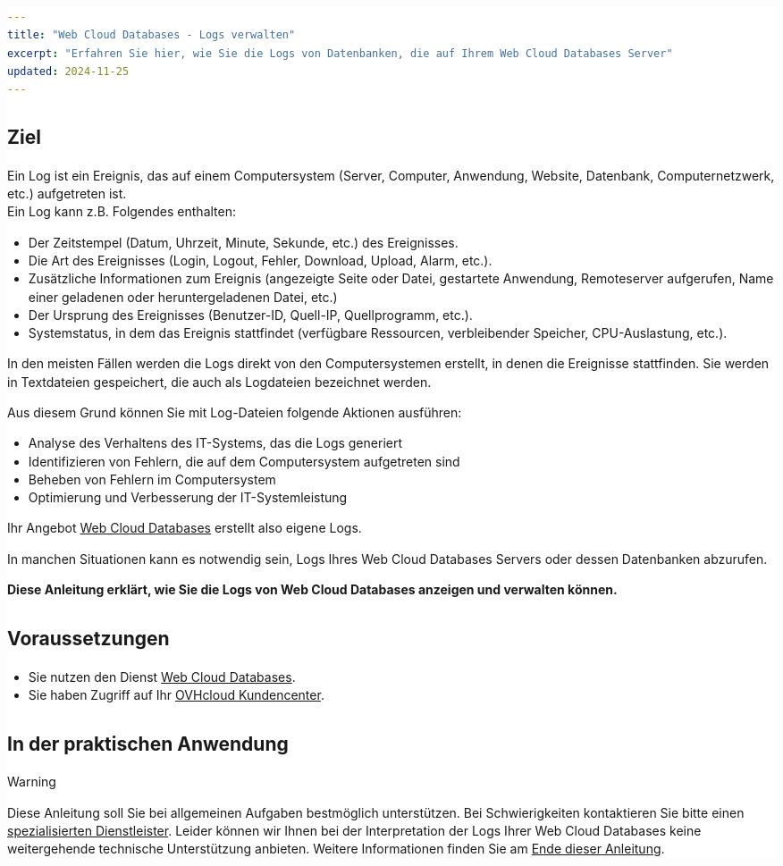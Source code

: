 ```yaml
---
title: "Web Cloud Databases - Logs verwalten"
excerpt: "Erfahren Sie hier, wie Sie die Logs von Datenbanken, die auf Ihrem Web Cloud Databases Server"
updated: 2024-11-25
---
```


## Ziel

Ein Log ist ein Ereignis, das auf einem Computersystem (Server, Computer, Anwendung, Website, Datenbank, Computernetzwerk, etc.) aufgetreten ist.  
Ein Log kann z.B. Folgendes enthalten:

- Der Zeitstempel (Datum, Uhrzeit, Minute, Sekunde, etc.) des Ereignisses.
- Die Art des Ereignisses (Login, Logout, Fehler, Download, Upload, Alarm, etc.).
- Zusätzliche Informationen zum Ereignis (angezeigte Seite oder Datei, gestartete Anwendung, Remoteserver aufgerufen, Name einer geladenen oder heruntergeladenen Datei, etc.)
- Der Ursprung des Ereignisses (Benutzer-ID, Quell-IP, Quellprogramm, etc.).
- Systemstatus, in dem das Ereignis stattfindet (verfügbare Ressourcen, verbleibender Speicher, CPU-Auslastung, etc.).

In den meisten Fällen werden die Logs direkt von den Computersystemen erstellt, in denen die Ereignisse stattfinden.
Sie werden in Textdateien gespeichert, die auch als Logdateien bezeichnet werden.

Aus diesem Grund können Sie mit Log-Dateien folgende Aktionen ausführen:

- Analyse des Verhaltens des IT-Systems, das die Logs generiert
- Identifizieren von Fehlern, die auf dem Computersystem aufgetreten sind
- Beheben von Fehlern im Computersystem
- Optimierung und Verbesserung der IT-Systemleistung

Ihr Angebot [Web Cloud Databases](/links/web/databases) erstellt also eigene Logs.

In manchen Situationen kann es notwendig sein, Logs Ihres Web Cloud Databases Servers oder dessen Datenbanken abzurufen.

**Diese Anleitung erklärt, wie Sie die Logs von Web Cloud Databases anzeigen und verwalten können.**

## Voraussetzungen

- Sie nutzen den Dienst [Web Cloud Databases](/links/web/databases).
- Sie haben Zugriff auf Ihr [OVHcloud Kundencenter](/links/manager).

## In der praktischen Anwendung

> [!warning]
>
> Diese Anleitung soll Sie bei allgemeinen Aufgaben bestmöglich unterstützen. Bei Schwierigkeiten kontaktieren Sie bitte einen [spezialisierten Dienstleister](/links/partner). Leider können wir Ihnen bei der Interpretation der Logs Ihrer Web Cloud Databases keine weitergehende technische Unterstützung anbieten. Weitere Informationen finden Sie am [Ende dieser Anleitung](#go-further).
>
